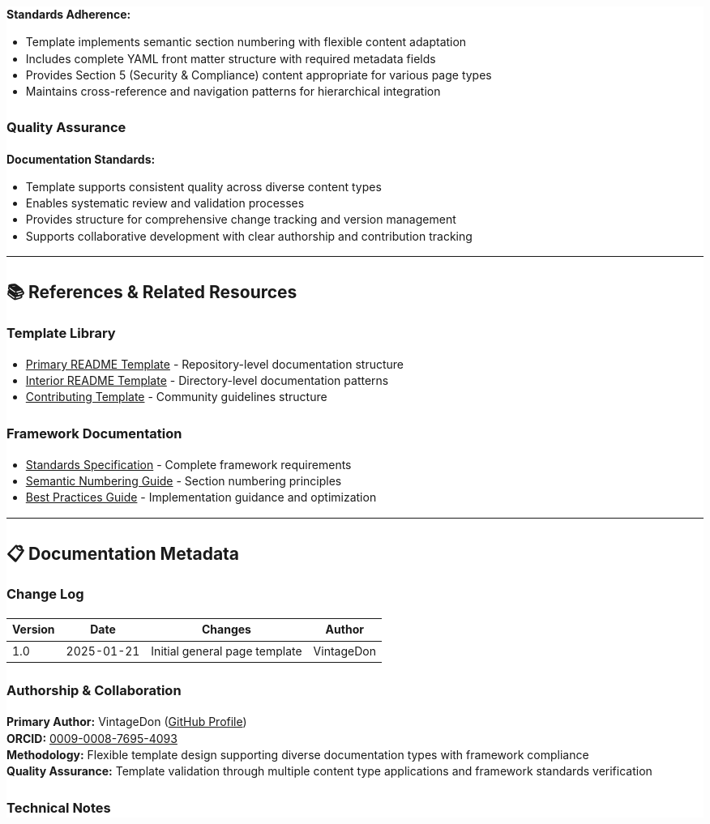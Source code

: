 **Standards Adherence:**

- Template implements semantic section numbering with flexible content adaptation
- Includes complete YAML front matter structure with required metadata fields
- Provides Section 5 (Security & Compliance) content appropriate for various page types
- Maintains cross-reference and navigation patterns for hierarchical integration

### Quality Assurance

**Documentation Standards:**

- Template supports consistent quality across diverse content types
- Enables systematic review and validation processes
- Provides structure for comprehensive change tracking and version management
- Supports collaborative development with clear authorship and contribution tracking

---

## 📚 **References & Related Resources**

### Template Library

- [Primary README Template](primary-readme-template.md) - Repository-level documentation structure
- [Interior README Template](interior-readme-template.md) - Directory-level documentation patterns
- [Contributing Template](contributing-template.md) - Community guidelines structure

### Framework Documentation

- [Standards Specification](../docs/standards-specification.md) - Complete framework requirements
- [Semantic Numbering Guide](../docs/semantic-numbering-guide.md) - Section numbering principles
- [Best Practices Guide](../docs/best-practices.md) - Implementation guidance and optimization

---

## 📋 **Documentation Metadata**

### Change Log

| Version | Date | Changes | Author |
|---------|------|---------|--------|
| 1.0 | 2025-01-21 | Initial general page template | VintageDon |

### Authorship & Collaboration

**Primary Author:** VintageDon ([GitHub Profile](https://github.com/vintagedon))  
**ORCID:** [0009-0008-7695-4093](https://orcid.org/0009-0008-7695-4093)  
**Methodology:** Flexible template design supporting diverse documentation types with framework compliance  
**Quality Assurance:** Template validation through multiple content type applications and framework standards verification

### Technical Notes
